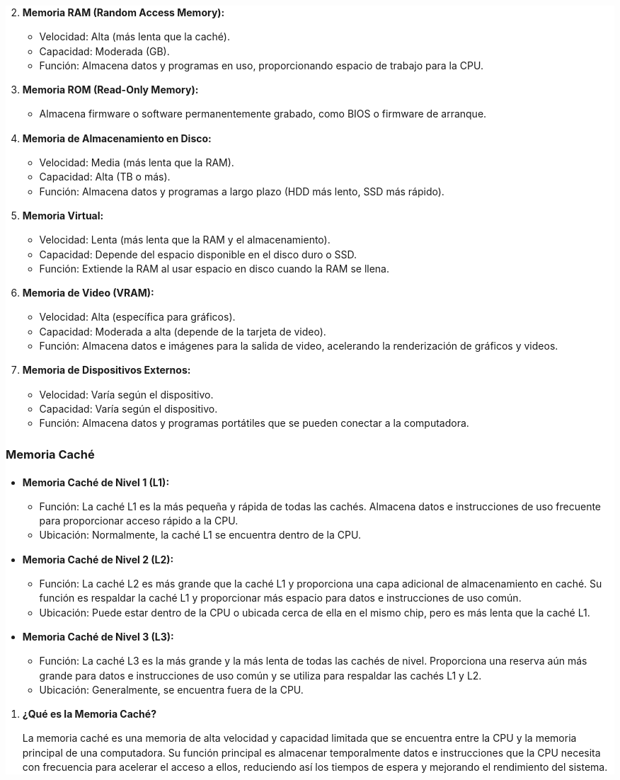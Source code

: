 2. **Memoria RAM (Random Access Memory):**
   - Velocidad: Alta (más lenta que la caché).
   - Capacidad: Moderada (GB).
   - Función: Almacena datos y programas en uso, proporcionando espacio de trabajo para la CPU.

3. **Memoria ROM (Read-Only Memory):**
   - Almacena firmware o software permanentemente grabado, como BIOS o firmware de arranque.

4. **Memoria de Almacenamiento en Disco:**
   - Velocidad: Media (más lenta que la RAM).
   - Capacidad: Alta (TB o más).
   - Función: Almacena datos y programas a largo plazo (HDD más lento, SSD más rápido).

5. **Memoria Virtual:**
   - Velocidad: Lenta (más lenta que la RAM y el almacenamiento).
   - Capacidad: Depende del espacio disponible en el disco duro o SSD.
   - Función: Extiende la RAM al usar espacio en disco cuando la RAM se llena.

6. **Memoria de Video (VRAM):**
   - Velocidad: Alta (específica para gráficos).
   - Capacidad: Moderada a alta (depende de la tarjeta de video).
   - Función: Almacena datos e imágenes para la salida de video, acelerando la renderización de gráficos y videos.

7. **Memoria de Dispositivos Externos:**
   - Velocidad: Varía según el dispositivo.
   - Capacidad: Varía según el dispositivo.
   - Función: Almacena datos y programas portátiles que se pueden conectar a la computadora.


### Memoria Caché

- **Memoria Caché de Nivel 1 (L1):**
    
    - Función: La caché L1 es la más pequeña y rápida de todas las cachés. Almacena datos e instrucciones de uso frecuente para proporcionar acceso rápido a la CPU.
    - Ubicación: Normalmente, la caché L1 se encuentra dentro de la CPU.
- **Memoria Caché de Nivel 2 (L2):**
    
    - Función: La caché L2 es más grande que la caché L1 y proporciona una capa adicional de almacenamiento en caché. Su función es respaldar la caché L1 y proporcionar más espacio para datos e instrucciones de uso común.
    - Ubicación: Puede estar dentro de la CPU o ubicada cerca de ella en el mismo chip, pero es más lenta que la caché L1.
- **Memoria Caché de Nivel 3 (L3):**
    
    - Función: La caché L3 es la más grande y la más lenta de todas las cachés de nivel. Proporciona una reserva aún más grande para datos e instrucciones de uso común y se utiliza para respaldar las cachés L1 y L2.
    - Ubicación: Generalmente, se encuentra fuera de la CPU.

1. **¿Qué es la Memoria Caché?**
   
   La memoria caché es una memoria de alta velocidad y capacidad limitada que se encuentra entre la CPU y la memoria principal de una computadora. Su función principal es almacenar temporalmente datos e instrucciones que la CPU necesita con frecuencia para acelerar el acceso a ellos, reduciendo así los tiempos de espera y mejorando el rendimiento del sistema.

